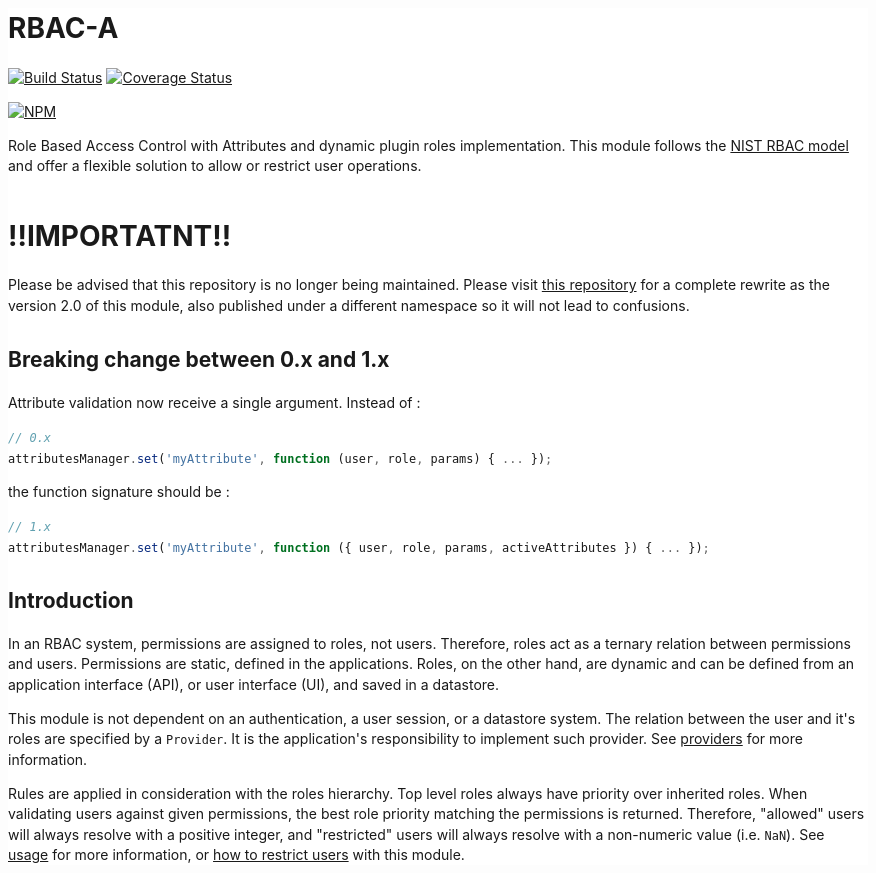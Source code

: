 # RBAC-A

[![Build Status](https://travis-ci.org/yanickrochon/rbac-a.svg?branch=master)](https://travis-ci.org/yanickrochon/rbac-a)
[![Coverage Status](https://coveralls.io/repos/yanickrochon/rbac-a/badge.svg?branch=master)](https://coveralls.io/r/yanickrochon/rbac-a?branch=master)

[![NPM](https://nodei.co/npm/rbac-a.png?compact=true)](https://nodei.co/npm/rbac-a/)

Role Based Access Control with Attributes and dynamic plugin roles implementation. This module follows the [NIST RBAC model](http://en.wikipedia.org/wiki/NIST_RBAC_model) and offer a flexible solution to allow or restrict user operations.

# !!IMPORTATNT!!

Please be advised that this repository is no longer being maintained. Please visit [this repository](https://gitlab.com/yanfoo/rbac-a) for a complete rewrite as the version 2.0 of this module, also published under a different namespace so it will not lead to confusions.


## Breaking change between 0.x and 1.x

Attribute validation now receive a single argument. Instead of :

```js
// 0.x
attributesManager.set('myAttribute', function (user, role, params) { ... });
```

the function signature should be :

```js
// 1.x
attributesManager.set('myAttribute', function ({ user, role, params, activeAttributes }) { ... });
```


## Introduction

In an RBAC system, permissions are assigned to roles, not users. Therefore, roles act as a ternary relation between permissions and users. Permissions are static, defined in the applications. Roles, on the other hand, are dynamic and can be defined from an application interface (API), or user interface (UI), and saved in a datastore.

This module is not dependent on an authentication, a user session, or a datastore system. The relation between the user and it's roles are specified by a `Provider`. It is the application's responsibility to implement such provider. See [providers](#providers) for more information.

Rules are applied in consideration with the roles hierarchy. Top level roles always have priority over inherited roles. When validating users against given permissions, the best role priority matching the permissions is returned. Therefore, "allowed" users will always resolve with a positive integer, and "restricted" users will always resolve with a non-numeric value (i.e. `NaN`). See [usage](#usage) for more information, or [how to restrict users](#applications) with this module.
